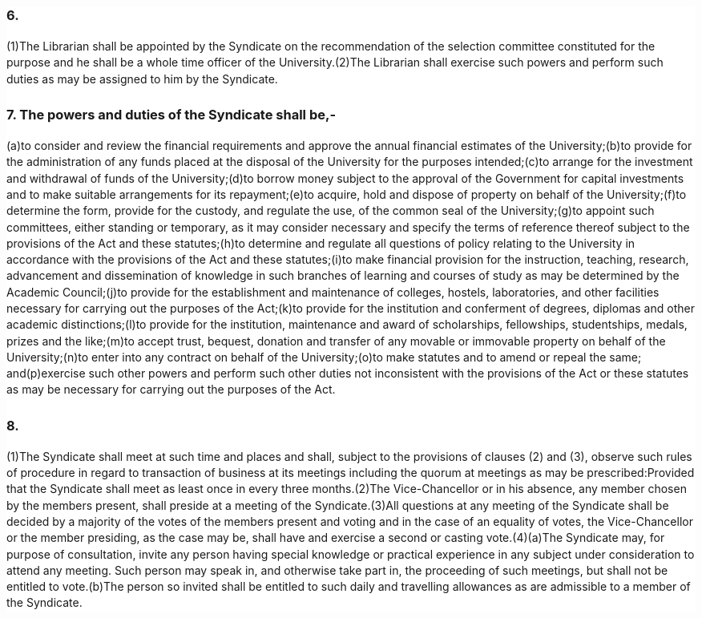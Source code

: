 
### 6\.

(1)The Librarian shall be appointed by the Syndicate on the recommendation of
the selection committee constituted for the purpose and he shall be a whole
time officer of the University.(2)The Librarian shall exercise such powers and
perform such duties as may be assigned to him by the Syndicate.

### 7\. The powers and duties of the Syndicate shall be,-

(a)to consider and review the financial requirements and approve the annual
financial estimates of the University;(b)to provide for the administration of
any funds placed at the disposal of the University for the purposes
intended;(c)to arrange for the investment and withdrawal of funds of the
University;(d)to borrow money subject to the approval of the Government for
capital investments and to make suitable arrangements for its repayment;(e)to
acquire, hold and dispose of property on behalf of the University;(f)to
determine the form, provide for the custody, and regulate the use, of the
common seal of the University;(g)to appoint such committees, either standing
or temporary, as it may consider necessary and specify the terms of reference
thereof subject to the provisions of the Act and these statutes;(h)to
determine and regulate all questions of policy relating to the University in
accordance with the provisions of the Act and these statutes;(i)to make
financial provision for the instruction, teaching, research, advancement and
dissemination of knowledge in such branches of learning and courses of study
as may be determined by the Academic Council;(j)to provide for the
establishment and maintenance of colleges, hostels, laboratories, and other
facilities necessary for carrying out the purposes of the Act;(k)to provide
for the institution and conferment of degrees, diplomas and other academic
distinctions;(l)to provide for the institution, maintenance and award of
scholarships, fellowships, studentships, medals, prizes and the like;(m)to
accept trust, bequest, donation and transfer of any movable or immovable
property on behalf of the University;(n)to enter into any contract on behalf
of the University;(o)to make statutes and to amend or repeal the same;
and(p)exercise such other powers and perform such other duties not
inconsistent with the provisions of the Act or these statutes as may be
necessary for carrying out the purposes of the Act.

### 8\.

(1)The Syndicate shall meet at such time and places and shall, subject to the
provisions of clauses (2) and (3), observe such rules of procedure in regard
to transaction of business at its meetings including the quorum at meetings as
may be prescribed:Provided that the Syndicate shall meet as least once in
every three months.(2)The Vice-Chancellor or in his absence, any member chosen
by the members present, shall preside at a meeting of the Syndicate.(3)All
questions at any meeting of the Syndicate shall be decided by a majority of
the votes of the members present and voting and in the case of an equality of
votes, the Vice-Chancellor or the member presiding, as the case may be, shall
have and exercise a second or casting vote.(4)(a)The Syndicate may, for
purpose of consultation, invite any person having special knowledge or
practical experience in any subject under consideration to attend any meeting.
Such person may speak in, and otherwise take part in, the proceeding of such
meetings, but shall not be entitled to vote.(b)The person so invited shall be
entitled to such daily and travelling allowances as are admissible to a member
of the Syndicate.
